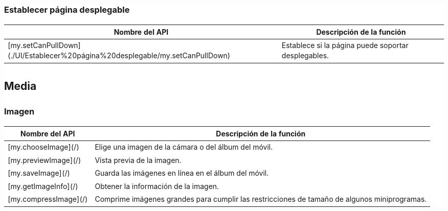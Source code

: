 ### Establecer página desplegable
<table>
  <thead>
    <tr>
      <th>Nombre del API</th>
      <th>Descripción de la función</th>
    </tr>
  </thead>
  <tbody>
    <tr>
      <td>[my.setCanPullDown](./UI/Establecer%20página%20desplegable/my.setCanPullDown)</td>
      <td>Establece si la página puede soportar desplegables.</td>
    </tr>
  </tbody>
</table>

## Media

### Imagen
<table>
  <thead>
    <tr>
      <th>Nombre del API</th>
      <th>Descripción de la función</th>
    </tr>
  </thead>
  <tbody>
    <tr>
      <td>[my.chooseImage](/)</td>
      <td>Elige una imagen de la cámara o del álbum del móvil.</td>
    </tr>
    <tr>
      <td>[my.previewImage](/)</td>
      <td>Vista previa de la imagen.</td>
    </tr>
    <tr>
      <td>[my.saveImage](/)</td>
      <td>Guarda las imágenes en línea en el álbum del móvil.</td>
    </tr>
    <tr>
      <td>[my.getImageInfo](/)</td>
      <td>Obtener la información de la imagen.</td>
    </tr>
    <tr>
      <td>[my.compressImage](/)</td>
      <td>Comprime imágenes grandes para cumplir las restricciones de tamaño de algunos miniprogramas.</td>
    </tr>
  </tbody>
</table>
